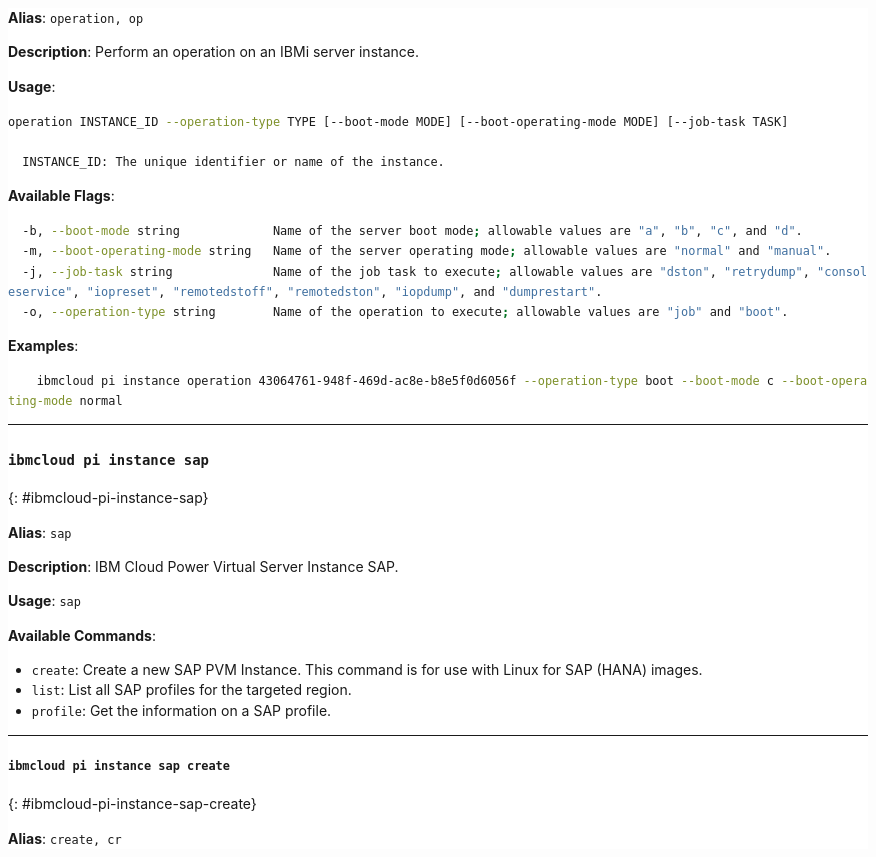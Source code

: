 **Alias**: `operation, op`

**Description**: Perform an operation on an IBMi server instance.

**Usage**:

```bash
operation INSTANCE_ID --operation-type TYPE [--boot-mode MODE] [--boot-operating-mode MODE] [--job-task TASK]

  INSTANCE_ID: The unique identifier or name of the instance.
```

**Available Flags**:

```bash
  -b, --boot-mode string             Name of the server boot mode; allowable values are "a", "b", "c", and "d".
  -m, --boot-operating-mode string   Name of the server operating mode; allowable values are "normal" and "manual".
  -j, --job-task string              Name of the job task to execute; allowable values are "dston", "retrydump", "consoleservice", "iopreset", "remotedstoff", "remotedston", "iopdump", and "dumprestart".
  -o, --operation-type string        Name of the operation to execute; allowable values are "job" and "boot".
```

**Examples**:

```bash
    ibmcloud pi instance operation 43064761-948f-469d-ac8e-b8e5f0d6056f --operation-type boot --boot-mode c --boot-operating-mode normal
```

---

### `ibmcloud pi instance sap`
{: #ibmcloud-pi-instance-sap}

**Alias**: `sap`

**Description**: IBM Cloud Power Virtual Server Instance SAP.

**Usage**: `sap`

**Available Commands**:

- `create`:    Create a new SAP PVM Instance. This command is for use with Linux for SAP (HANA) images.
- `list`:    List all SAP profiles for the targeted region.
- `profile`:    Get the information on a SAP profile.

---

#### `ibmcloud pi instance sap create`
{: #ibmcloud-pi-instance-sap-create}

**Alias**: `create, cr`
